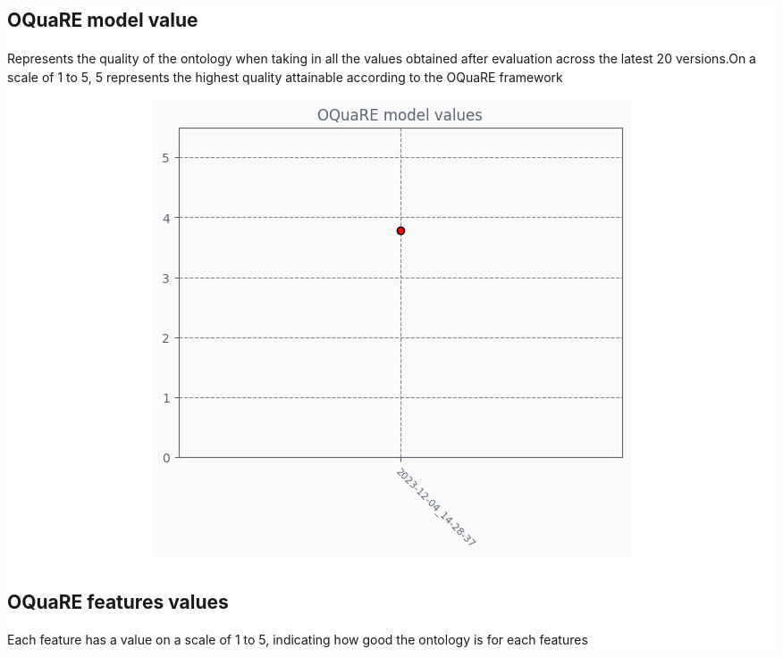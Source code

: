 ## OQuaRE model value
Represents the quality of the ontology when taking in all the values obtained after evaluation across the latest 20 versions.On a scale of 1 to 5, 5 represents the highest quality attainable according to the OQuaRE framework

<p align="center" width="100%">
	<img src="img/BigBasketProducts_ontology_LLM_OQuaRE_model_values.png"/>
</p>

## OQuaRE features values
Each feature has a value on a scale of 1 to 5, indicating how good the ontology is for each features

<p align="center" width="100%">